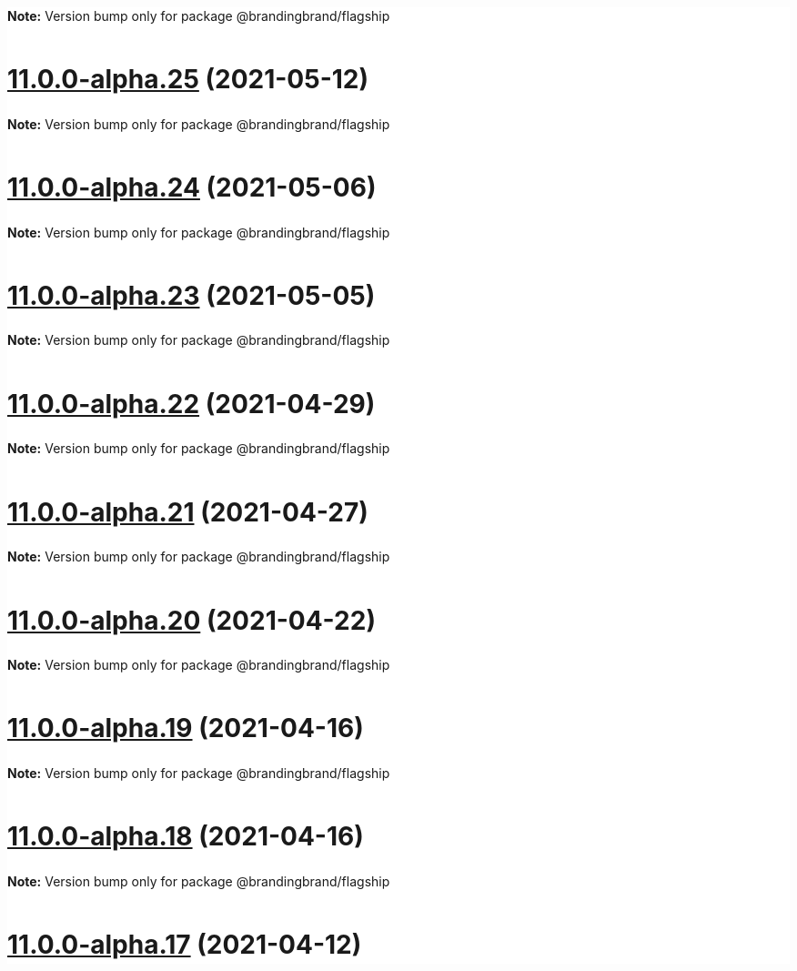 **Note:** Version bump only for package @brandingbrand/flagship

# [11.0.0-alpha.25](https://github.com/brandingbrand/flagship/compare/v11.0.0-alpha.24...v11.0.0-alpha.25) (2021-05-12)

**Note:** Version bump only for package @brandingbrand/flagship

# [11.0.0-alpha.24](https://github.com/brandingbrand/flagship/compare/v11.0.0-alpha.23...v11.0.0-alpha.24) (2021-05-06)

**Note:** Version bump only for package @brandingbrand/flagship

# [11.0.0-alpha.23](https://github.com/brandingbrand/flagship/compare/v11.0.0-alpha.22...v11.0.0-alpha.23) (2021-05-05)

**Note:** Version bump only for package @brandingbrand/flagship

# [11.0.0-alpha.22](https://github.com/brandingbrand/flagship/compare/v11.0.0-alpha.21...v11.0.0-alpha.22) (2021-04-29)

**Note:** Version bump only for package @brandingbrand/flagship

# [11.0.0-alpha.21](https://github.com/brandingbrand/flagship/compare/v11.0.0-alpha.20...v11.0.0-alpha.21) (2021-04-27)

**Note:** Version bump only for package @brandingbrand/flagship

# [11.0.0-alpha.20](https://github.com/brandingbrand/flagship/compare/v11.0.0-alpha.19...v11.0.0-alpha.20) (2021-04-22)

**Note:** Version bump only for package @brandingbrand/flagship

# [11.0.0-alpha.19](https://github.com/brandingbrand/flagship/compare/v11.0.0-alpha.18...v11.0.0-alpha.19) (2021-04-16)

**Note:** Version bump only for package @brandingbrand/flagship

# [11.0.0-alpha.18](https://github.com/brandingbrand/flagship/compare/v11.0.0-alpha.17...v11.0.0-alpha.18) (2021-04-16)

**Note:** Version bump only for package @brandingbrand/flagship

# [11.0.0-alpha.17](https://github.com/brandingbrand/flagship/compare/v11.0.0-alpha.16...v11.0.0-alpha.17) (2021-04-12)
